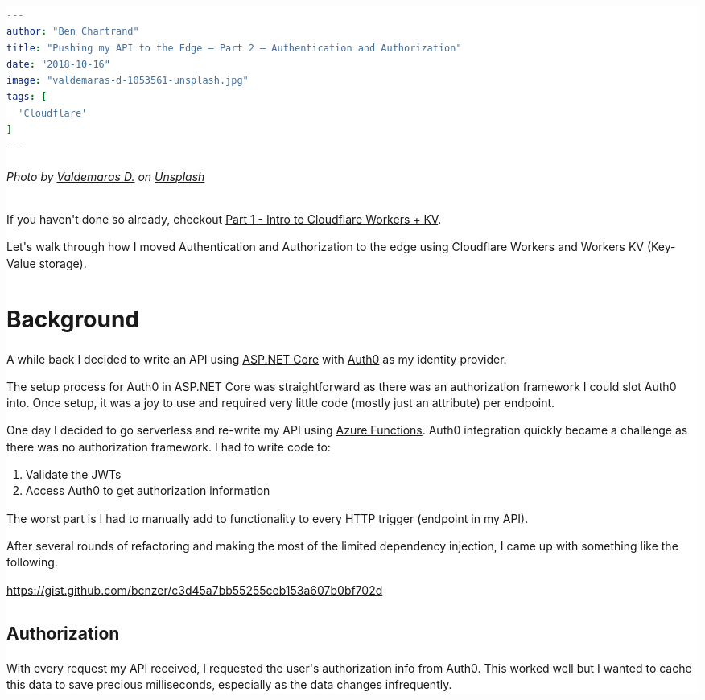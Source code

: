 ```yaml
---
author: "Ben Chartrand"
title: "Pushing my API to the Edge – Part 2 – Authentication and Authorization"
date: "2018-10-16"
image: "valdemaras-d-1053561-unsplash.jpg"
tags: [
  'Cloudflare'
]
---
```


###### Photo by [Valdemaras D.](https://unsplash.com/photos/khbjgGAerPU?utm_source=unsplash&utm_medium=referral&utm_content=creditCopyText) on [Unsplash](https://unsplash.com/?utm_source=unsplash&utm_medium=referral&utm_content=creditCopyText)

If you haven't done so already, checkout [Part 1 - Intro to Cloudflare Workers + KV](http://liftcodeplay.com/2018/10/10/pushing-my-api-to-the-edge-part-1-intro-to-cloudflare-workers-kv/).

Let's walk through how I moved Authentication and Authorization to the edge using Cloudflare Workers and Workers KV (Key-Value storage).

# Background

A while back I decided to write an API using [ASP.NET Core](https://docs.microsoft.com/en-us/aspnet/core/?view=aspnetcore-2.1) with [Auth0](https://auth0.com/) as my identity provider.

The setup process for Auth0 in ASP.NET Core was straightforward as there was an authorization framework I could slot Auth0 into. Once setup, it was a joy to use and required very little code (mostly just an attribute) per endpoint.

One day I decided to go serverless and re-write my API using [Azure Functions](https://azure.microsoft.com/en-us/services/functions/). Auth0 integration quickly became a challenge as there was no authorization framework. I had to write code to:

1. [Validate the JWTs](http://liftcodeplay.com/2017/11/25/validating-auth0-jwt-tokens-in-azure-functions-aka-how-to-use-auth0-with-azure-functions/)
2. Access Auth0 to get authorization information

The worst part is I had to manually add to functionality to every HTTP trigger (endpoint in my API).

After several rounds of refactoring and making the most of the limited dependency injection, I came up with something like the following.

https://gist.github.com/bcnzer/c3d45a7bb55255ceb153a607b0bf702d

## Authorization

With every request my API received, I requested the user's authorization info from Auth0. This worked well but I wanted to cache this data to save precious milliseconds, especially as the data changes infrequently.
